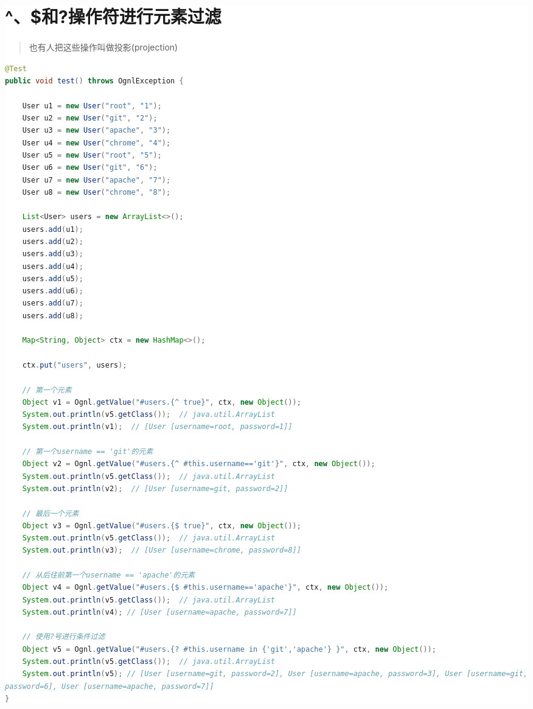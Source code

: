 
# ^、$和?操作符进行元素过滤

> 也有人把这些操作叫做投影(projection)

```java
@Test
public void test() throws OgnlException {

	User u1 = new User("root", "1");
	User u2 = new User("git", "2");
	User u3 = new User("apache", "3");
	User u4 = new User("chrome", "4");
  	User u5 = new User("root", "5");
	User u6 = new User("git", "6");
	User u7 = new User("apache", "7");
	User u8 = new User("chrome", "8");

	List<User> users = new ArrayList<>();
	users.add(u1);
	users.add(u2);
	users.add(u3);
	users.add(u4);
  	users.add(u5);
	users.add(u6);
	users.add(u7);
	users.add(u8);

	Map<String, Object> ctx = new HashMap<>();

	ctx.put("users", users);

	// 第一个元素
	Object v1 = Ognl.getValue("#users.{^ true}", ctx, new Object());
    System.out.println(v5.getClass());  // java.util.ArrayList
	System.out.println(v1);  // [User [username=root, password=1]]

	// 第一个username == 'git'的元素
	Object v2 = Ognl.getValue("#users.{^ #this.username=='git'}", ctx, new Object());
    System.out.println(v5.getClass());  // java.util.ArrayList
	System.out.println(v2);  // [User [username=git, password=2]]

	// 最后一个元素
	Object v3 = Ognl.getValue("#users.{$ true}", ctx, new Object());
    System.out.println(v5.getClass());  // java.util.ArrayList
	System.out.println(v3);  // [User [username=chrome, password=8]]

	// 从后往前第一个username == 'apache'的元素
	Object v4 = Ognl.getValue("#users.{$ #this.username=='apache'}", ctx, new Object());
    System.out.println(v5.getClass());  // java.util.ArrayList
	System.out.println(v4); // [User [username=apache, password=7]]

    // 使用?号进行条件过滤
    Object v5 = Ognl.getValue("#users.{? #this.username in {'git','apache'} }", ctx, new Object());
    System.out.println(v5.getClass());  // java.util.ArrayList
    System.out.println(v5); // [User [username=git, password=2], User [username=apache, password=3], User [username=git, password=6], User [username=apache, password=7]]
}
```
